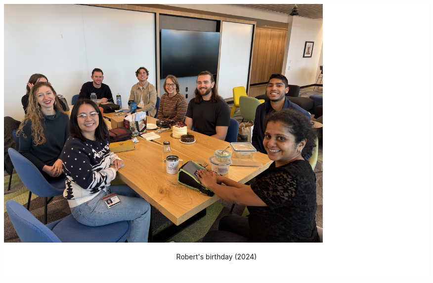 <img class="center" width="75%" class="media-object" src="/images/gallery/2024-12-31-Birthdays/IMG_0721.jpg">
<p style="text-align: center;">Robert's birthday (2024)</p>
<br>
